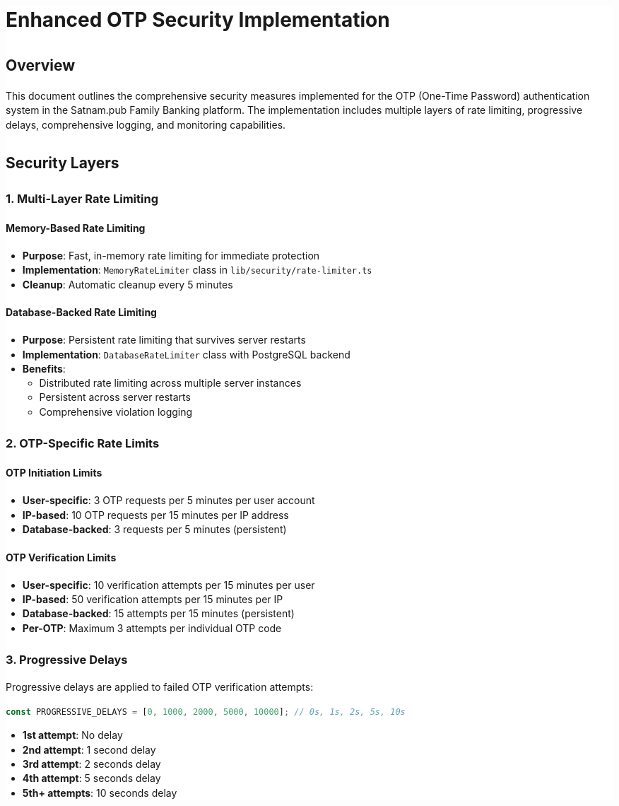 # Enhanced OTP Security Implementation

## Overview

This document outlines the comprehensive security measures implemented for the OTP (One-Time Password) authentication system in the Satnam.pub Family Banking platform. The implementation includes multiple layers of rate limiting, progressive delays, comprehensive logging, and monitoring capabilities.

## Security Layers

### 1. Multi-Layer Rate Limiting

#### Memory-Based Rate Limiting

- **Purpose**: Fast, in-memory rate limiting for immediate protection
- **Implementation**: `MemoryRateLimiter` class in `lib/security/rate-limiter.ts`
- **Cleanup**: Automatic cleanup every 5 minutes

#### Database-Backed Rate Limiting

- **Purpose**: Persistent rate limiting that survives server restarts
- **Implementation**: `DatabaseRateLimiter` class with PostgreSQL backend
- **Benefits**:
  - Distributed rate limiting across multiple server instances
  - Persistent across server restarts
  - Comprehensive violation logging

### 2. OTP-Specific Rate Limits

#### OTP Initiation Limits

- **User-specific**: 3 OTP requests per 5 minutes per user account
- **IP-based**: 10 OTP requests per 15 minutes per IP address
- **Database-backed**: 3 requests per 5 minutes (persistent)

#### OTP Verification Limits

- **User-specific**: 10 verification attempts per 15 minutes per user
- **IP-based**: 50 verification attempts per 15 minutes per IP
- **Database-backed**: 15 attempts per 15 minutes (persistent)
- **Per-OTP**: Maximum 3 attempts per individual OTP code

### 3. Progressive Delays

Progressive delays are applied to failed OTP verification attempts:

```typescript
const PROGRESSIVE_DELAYS = [0, 1000, 2000, 5000, 10000]; // 0s, 1s, 2s, 5s, 10s
```

- **1st attempt**: No delay
- **2nd attempt**: 1 second delay
- **3rd attempt**: 2 seconds delay
- **4th attempt**: 5 seconds delay
- **5th+ attempts**: 10 seconds delay
